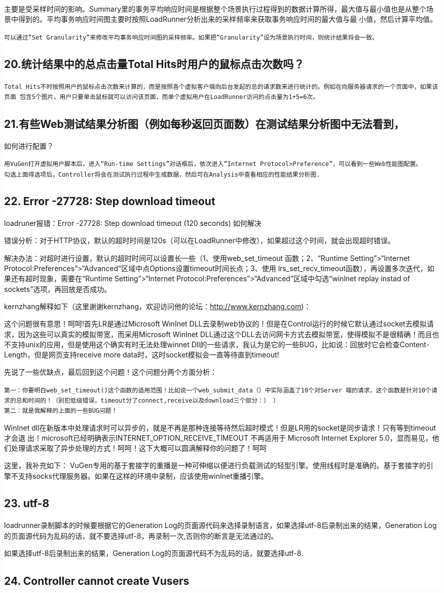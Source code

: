 主要是受采样时间的影响。Summary里的事务平均响应时间是根据整个场景执行过程得到的数据计算所得，最大值与最小值也是从整个场景中得到的。平均事务响应时间图主要时按照LoadRunner分析出来的采样频率来获取事务响应时间的最大值与最 小值，然后计算平均值。

    可以通过“Set Granularity”来修改平均事务响应时间图的采样频率。如果把“Granularity”设为场景执行时间，则统计结果将会一致。

## 20.统计结果中的总点击量Total Hits时用户的鼠标点击次数吗？

    Total Hits不时按照用户的鼠标点击次数来计算的，而是按照各个虚拟客户端向后台发起的总的请求数来进行统计的。例如在向服务器请求的一个页面中，如果该页面 包含5个图片，用户只要单击鼠标就可以访问该页面，而单个虚拟用户在LoadRunner访问的点击量为1+5=6次。

## 21.有些Web测试结果分析图（例如每秒返回页面数）在测试结果分析图中无法看到，

如何进行配置？

    用VuGen打开虚拟用户脚本后，进入“Run-time Settings”对话框后，依次进入“Internet Protocol>Preference”，可以看到一些Web性能图配置。
    勾选上面得选项后，Controller将会在测试执行过程中生成数据，然后可在Analysis中查看相应的性能结果分析图.

## 22. Error -27728: Step download timeout

loadruner报错：Error -27728: Step download timeout (120 seconds) 如何解决

错误分析：对于HTTP协议，默认的超时时间是120s（可以在LoadRunner中修改），如果超过这个时间，就会出现超时错误。

解决办法：对超时进行设置，默认的超时时间可以设置长一些（1、使用web_set_timeout 函数；2、“Runtime Setting”>“Internet Protocol:Preferences”>“Advanced”区域中点Options设置timeout时间长点；3、使用 lrs_set_recv_timeout函数），再设置多次迭代，如果还有超时现象，需要在“Runtime Setting”>“Internet Protocol:Preferences”>“Advanced”区域中勾选“winlnet replay instad of sockets”选项，再回放是否成功。

kernzhang解释如下（这里谢谢kernzhang，欢迎访问他的论坛：http://www.kernzhang.com)：

这个问题很有意思！呵呵!首先LR是通过Microsoft WinInet DLL去录制web协议的！但是在Control运行的时候它默认通过socket去模拟请求，因为这些可以真实的模拟带宽，而采用Microsoft WinInet DLL通过这个DLL去访问网卡方式去模拟带宽，使得模拟不是很精确！而且也不支持unix的应用，但是使用这个确实有时无法处理winnet Dll的一些请求，我认为是它的一些BUG，比如说：回放时它会检查Content-Length，但是网页支持receive more data时，这时socket模拟会一直等待直到timeout!

先说了一些优缺点，最后回到这个问题！这个问题分两个方面分析：

    第一：你要明白web_set_timeout()这个函数的适用范围！比如说一个web_submit_data（）中实际涵盖了10个对Server 端的请求，这个函数是针对10个请求的总和时间的！（别犯低级错误，timeout分了connect,receive以及download三个部分：） ）
    第二：就是我解释的上面的一些BUG问题！

WinInet dll在新版本中处理请求时可以异步的，就是不再是那种连接等待然后超时模式！但是LR用的socket是同步请求！只有等到timeout才会退 出！microsoft已经明确表示INTERNET_OPTION_RECEIVE_TIMEOUT 不再适用于 Microsoft Internet Explorer 5.0，显而易见，他们处理请求采取了异步处理的方式！呵呵！这下大概可以圆满解释你的问题了！呵呵

这里，我补充如下：
VuGen专用的基于套接字的重播是一种可伸缩以便进行负载测试的轻型引擎。使用线程时是准确的。基于套接字的引擎不支持socks代理服务器。如果在这样的环境中录制，应该使用winInet重播引擎。

## 23. utf-8

loadrunner录制脚本的时候要根据它的Generation Log的页面源代码来选择录制语言，如果选择utf-8后录制出来的结果，Generation Log的页面源代码为乱码的话，就不要选择utf-8，再录制一次,否则你的断言是无法通过的。

如果选择utf-8后录制出来的结果，Generation Log的页面源代码不为乱码的话，就要选择utf-8. 

## 24. Controller cannot create Vusers

